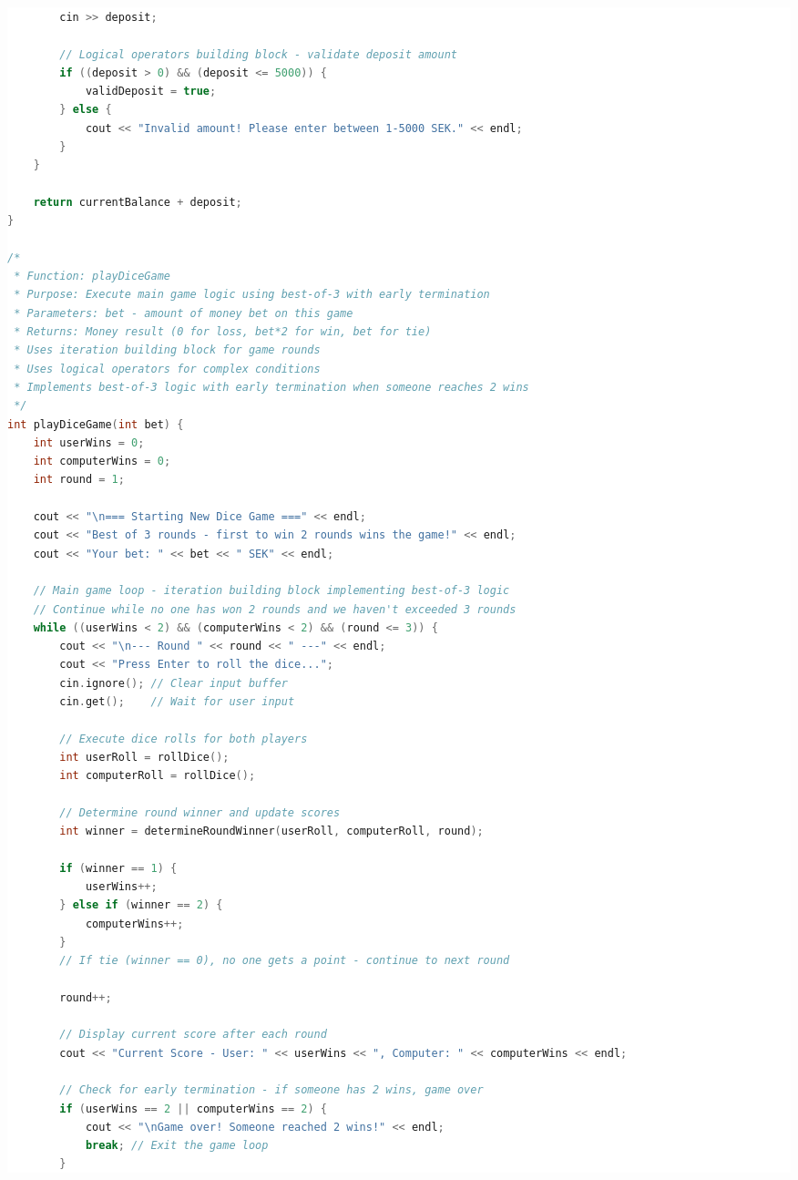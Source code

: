 ```cpp
        cin >> deposit;
        
        // Logical operators building block - validate deposit amount
        if ((deposit > 0) && (deposit <= 5000)) {
            validDeposit = true;
        } else {
            cout << "Invalid amount! Please enter between 1-5000 SEK." << endl;
        }
    }
    
    return currentBalance + deposit;
}

/*
 * Function: playDiceGame
 * Purpose: Execute main game logic using best-of-3 with early termination
 * Parameters: bet - amount of money bet on this game
 * Returns: Money result (0 for loss, bet*2 for win, bet for tie)
 * Uses iteration building block for game rounds
 * Uses logical operators for complex conditions
 * Implements best-of-3 logic with early termination when someone reaches 2 wins
 */
int playDiceGame(int bet) {
    int userWins = 0;
    int computerWins = 0;
    int round = 1;
    
    cout << "\n=== Starting New Dice Game ===" << endl;
    cout << "Best of 3 rounds - first to win 2 rounds wins the game!" << endl;
    cout << "Your bet: " << bet << " SEK" << endl;
    
    // Main game loop - iteration building block implementing best-of-3 logic
    // Continue while no one has won 2 rounds and we haven't exceeded 3 rounds
    while ((userWins < 2) && (computerWins < 2) && (round <= 3)) {
        cout << "\n--- Round " << round << " ---" << endl;
        cout << "Press Enter to roll the dice...";
        cin.ignore(); // Clear input buffer
        cin.get();    // Wait for user input
        
        // Execute dice rolls for both players
        int userRoll = rollDice();
        int computerRoll = rollDice();
        
        // Determine round winner and update scores
        int winner = determineRoundWinner(userRoll, computerRoll, round);
        
        if (winner == 1) {
            userWins++;
        } else if (winner == 2) {
            computerWins++;
        }
        // If tie (winner == 0), no one gets a point - continue to next round
        
        round++;
        
        // Display current score after each round
        cout << "Current Score - User: " << userWins << ", Computer: " << computerWins << endl;
        
        // Check for early termination - if someone has 2 wins, game over
        if (userWins == 2 || computerWins == 2) {
            cout << "\nGame over! Someone reached 2 wins!" << endl;
            break; // Exit the game loop
        }
```